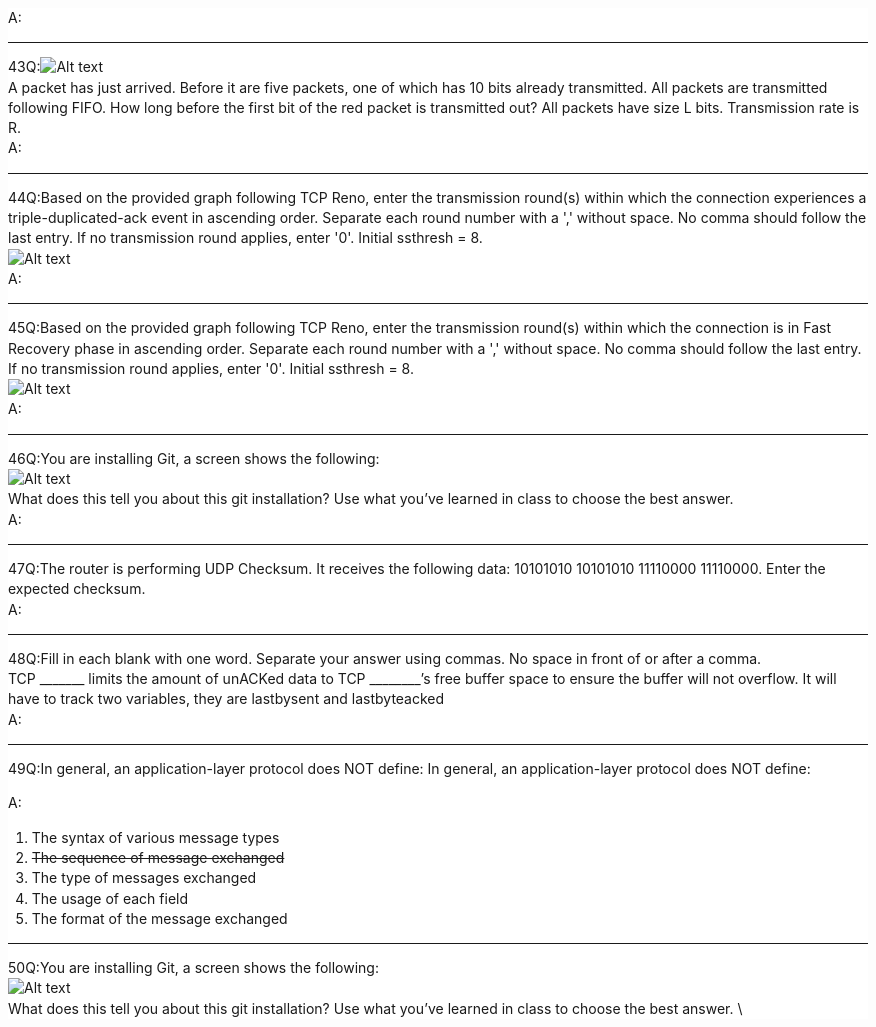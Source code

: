 A:
___
43Q:![Alt text](43.png "question")\
A packet has just arrived. Before it are five packets, one of which has 10 bits already transmitted. All packets are transmitted following FIFO.  How long before the first bit of the red packet is transmitted out? All packets have size L bits. Transmission rate is R.\
A:
___
44Q:Based on the provided graph following TCP Reno, enter the transmission round(s) within which the connection experiences a triple-duplicated-ack event in ascending order. Separate each round number with a ',' without space. No comma should follow the last entry. If no transmission round applies, enter '0'. Initial ssthresh = 8.\
![Alt text](44.png "question")\
A:
___
45Q:Based on the provided graph following TCP Reno, enter the transmission round(s) within which the connection is in Fast Recovery phase in ascending order. Separate each round number with a ',' without space. No comma should follow the last entry. If no transmission round applies, enter '0'. Initial ssthresh = 8.\
![Alt text](45.png "question")\
A:
___
46Q:You are installing Git, a screen shows the following:\
![Alt text](46.png "question")\
What does this tell you about this git installation? Use what you’ve learned in class to choose the best answer.\
A:
___
47Q:The router is performing UDP Checksum. It receives the following data: 10101010 10101010 11110000 11110000. Enter the expected checksum.\
A:
___
48Q:Fill in each blank with one word. Separate your answer using commas. No space in front of or after a comma.\
TCP _______ limits the amount of unACKed data to TCP ________’s free buffer space to ensure the buffer will not overflow. It will have to track two variables, they are lastbysent and lastbyteacked\
A:
___
49Q:In general, an application-layer protocol does NOT define:
In general, an application-layer protocol does NOT define:

A:
1. The syntax of various message types
2. ~~The sequence of message exchanged~~
3. The type of messages exchanged
4. The usage of each field
5. The format of the message exchanged

___
50Q:You are installing Git, a screen shows the following:\
![Alt text](50.png "question")\
What does this tell you about this git installation? Use what you’ve learned in class to choose the best answer. \
